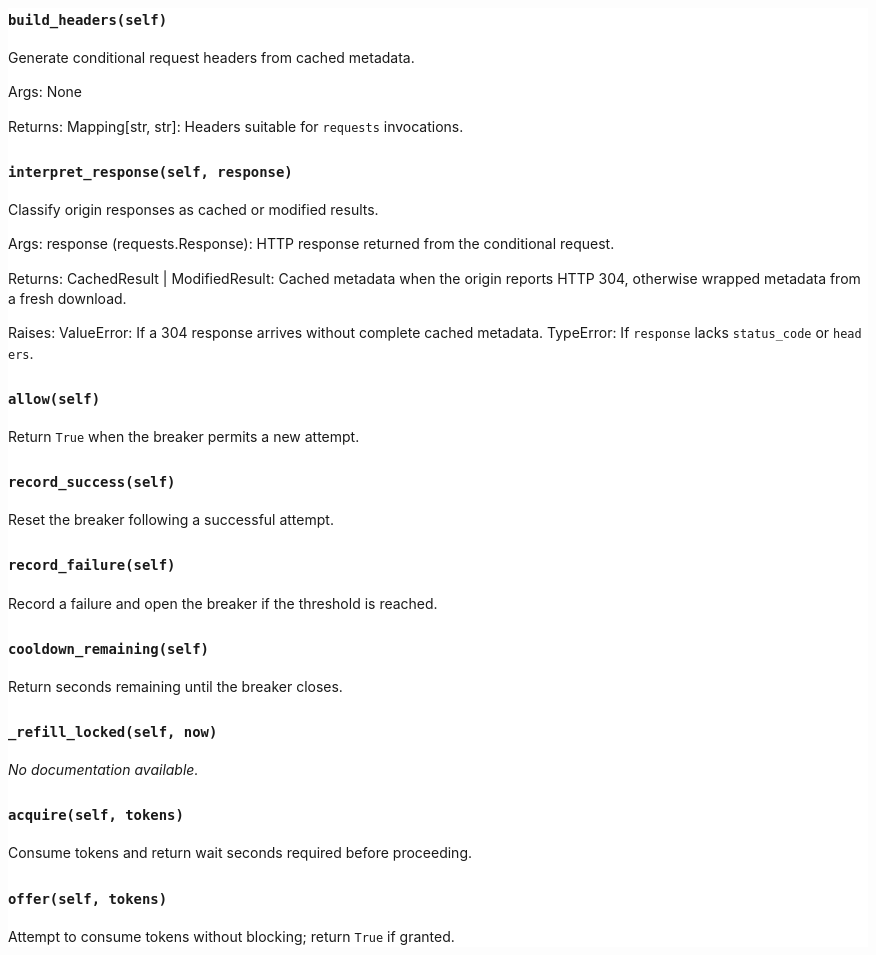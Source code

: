 ### `build_headers(self)`

Generate conditional request headers from cached metadata.

Args:
None

Returns:
Mapping[str, str]: Headers suitable for ``requests`` invocations.

### `interpret_response(self, response)`

Classify origin responses as cached or modified results.

Args:
response (requests.Response): HTTP response returned from the
conditional request.

Returns:
CachedResult | ModifiedResult: Cached metadata when the origin
reports HTTP 304, otherwise wrapped metadata from a fresh download.

Raises:
ValueError: If a 304 response arrives without complete cached
metadata.
TypeError: If ``response`` lacks ``status_code`` or ``headers``.

### `allow(self)`

Return ``True`` when the breaker permits a new attempt.

### `record_success(self)`

Reset the breaker following a successful attempt.

### `record_failure(self)`

Record a failure and open the breaker if the threshold is reached.

### `cooldown_remaining(self)`

Return seconds remaining until the breaker closes.

### `_refill_locked(self, now)`

*No documentation available.*

### `acquire(self, tokens)`

Consume tokens and return wait seconds required before proceeding.

### `offer(self, tokens)`

Attempt to consume tokens without blocking; return ``True`` if granted.
